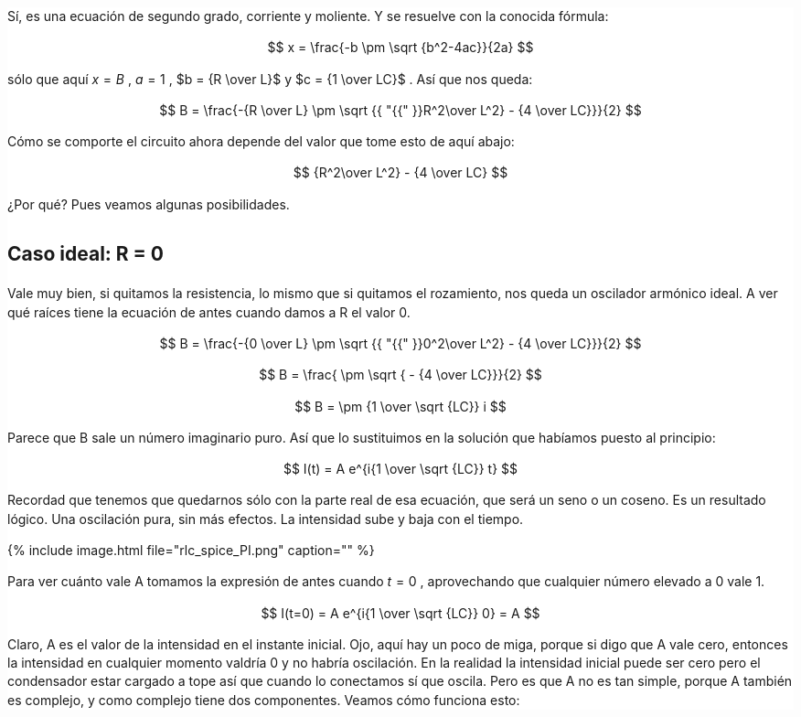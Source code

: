 Sí, es una ecuación de segundo grado, corriente y moliente. Y se resuelve con la conocida fórmula:

$$
x = \frac{-b \pm \sqrt {b^2-4ac}}{2a}
$$

sólo que aquí $x=B$ , $a=1$ , $b = {R \over L}$  y $c = {1 \over LC}$ . Así que nos queda:

$$
B = \frac{-{R \over L} \pm \sqrt {{ "{{" }}R^2\over L^2} - {4 \over LC}}}{2}
$$

Cómo se comporte el circuito ahora depende del valor que tome esto de aquí abajo:

$$
{R^2\over L^2} - {4 \over LC}
$$

¿Por qué? Pues veamos algunas posibilidades.

## Caso ideal: R = 0

Vale muy bien, si quitamos la resistencia, lo mismo que si quitamos el rozamiento, nos queda un oscilador armónico ideal. A ver qué raíces tiene la ecuación de antes cuando damos a R el valor 0.

$$
B = \frac{-{0 \over L} \pm \sqrt {{ "{{" }}0^2\over L^2} - {4 \over LC}}}{2}
$$

$$
B = \frac{ \pm \sqrt { - {4 \over LC}}}{2}
$$

$$
B = \pm {1 \over \sqrt {LC}} i
$$

Parece que B sale un número imaginario puro. Así que lo sustituimos en la solución que habíamos puesto al principio:

$$
I(t) = A e^{i{1 \over  \sqrt {LC}} t}
$$

Recordad que tenemos que quedarnos sólo con la parte real de esa ecuación, que será un seno o un coseno. Es un resultado lógico. Una oscilación pura, sin más efectos. La intensidad sube y baja con el tiempo.

{% include image.html file="rlc_spice_PI.png" caption="" %}

Para ver cuánto vale A tomamos la expresión de antes cuando $t=0$ , aprovechando que cualquier número elevado a 0 vale 1.

$$
I(t=0) = A e^{i{1 \over  \sqrt {LC}} 0} = A
$$

Claro, A es el valor de la intensidad en el instante inicial. Ojo, aquí hay un poco de miga, porque si digo que A vale cero, entonces la intensidad en cualquier momento valdría 0 y no habría oscilación. En la realidad la intensidad inicial puede ser cero pero el condensador estar cargado a tope así que cuando lo conectamos sí que oscila. Pero es que A no es tan simple, porque A también es complejo, y como complejo tiene dos componentes. Veamos cómo funciona esto:
